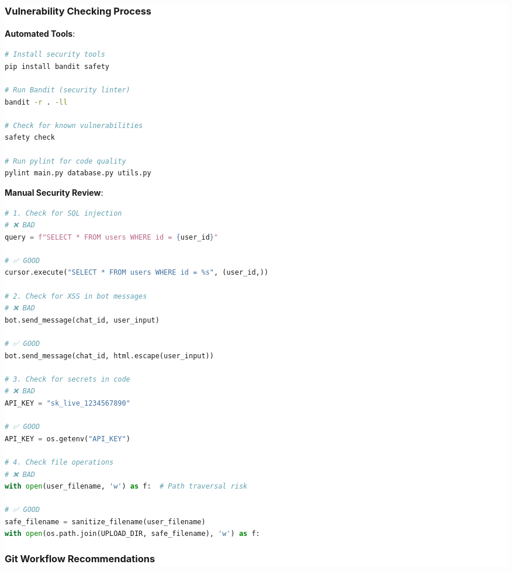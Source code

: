### Vulnerability Checking Process

**Automated Tools**:

```bash
# Install security tools
pip install bandit safety

# Run Bandit (security linter)
bandit -r . -ll

# Check for known vulnerabilities
safety check

# Run pylint for code quality
pylint main.py database.py utils.py
```

**Manual Security Review**:

```python
# 1. Check for SQL injection
# ❌ BAD
query = f"SELECT * FROM users WHERE id = {user_id}"

# ✅ GOOD
cursor.execute("SELECT * FROM users WHERE id = %s", (user_id,))

# 2. Check for XSS in bot messages
# ❌ BAD
bot.send_message(chat_id, user_input)

# ✅ GOOD
bot.send_message(chat_id, html.escape(user_input))

# 3. Check for secrets in code
# ❌ BAD
API_KEY = "sk_live_1234567890"

# ✅ GOOD
API_KEY = os.getenv("API_KEY")

# 4. Check file operations
# ❌ BAD
with open(user_filename, 'w') as f:  # Path traversal risk

# ✅ GOOD
safe_filename = sanitize_filename(user_filename)
with open(os.path.join(UPLOAD_DIR, safe_filename), 'w') as f:
```

### Git Workflow Recommendations
